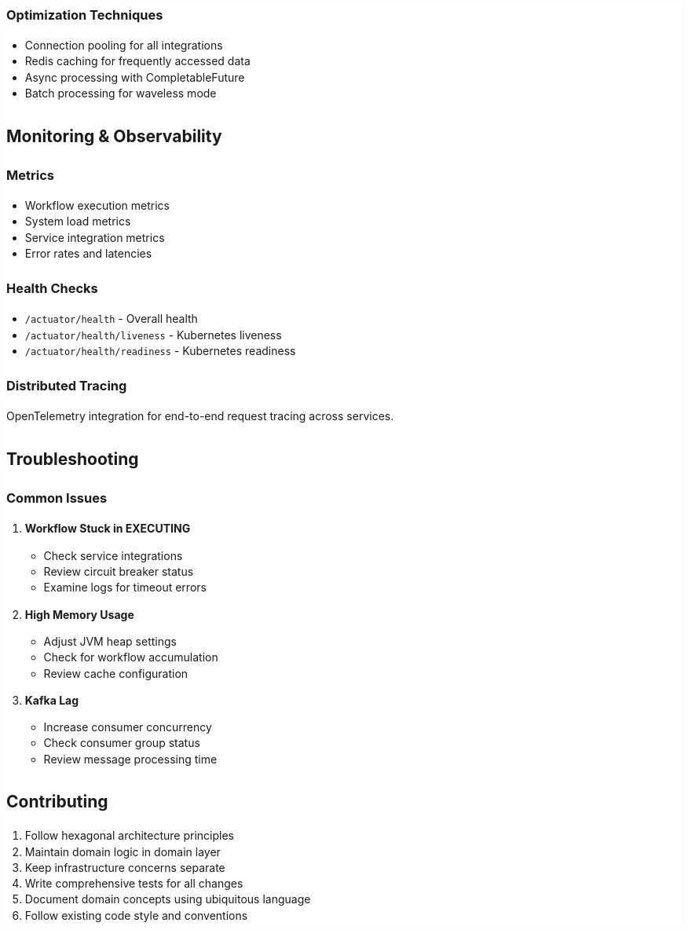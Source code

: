 ### Optimization Techniques
- Connection pooling for all integrations
- Redis caching for frequently accessed data
- Async processing with CompletableFuture
- Batch processing for waveless mode

## Monitoring & Observability

### Metrics
- Workflow execution metrics
- System load metrics
- Service integration metrics
- Error rates and latencies

### Health Checks
- `/actuator/health` - Overall health
- `/actuator/health/liveness` - Kubernetes liveness
- `/actuator/health/readiness` - Kubernetes readiness

### Distributed Tracing
OpenTelemetry integration for end-to-end request tracing across services.

## Troubleshooting

### Common Issues

1. **Workflow Stuck in EXECUTING**
   - Check service integrations
   - Review circuit breaker status
   - Examine logs for timeout errors

2. **High Memory Usage**
   - Adjust JVM heap settings
   - Check for workflow accumulation
   - Review cache configuration

3. **Kafka Lag**
   - Increase consumer concurrency
   - Check consumer group status
   - Review message processing time

## Contributing

1. Follow hexagonal architecture principles
2. Maintain domain logic in domain layer
3. Keep infrastructure concerns separate
4. Write comprehensive tests for all changes
5. Document domain concepts using ubiquitous language
6. Follow existing code style and conventions
